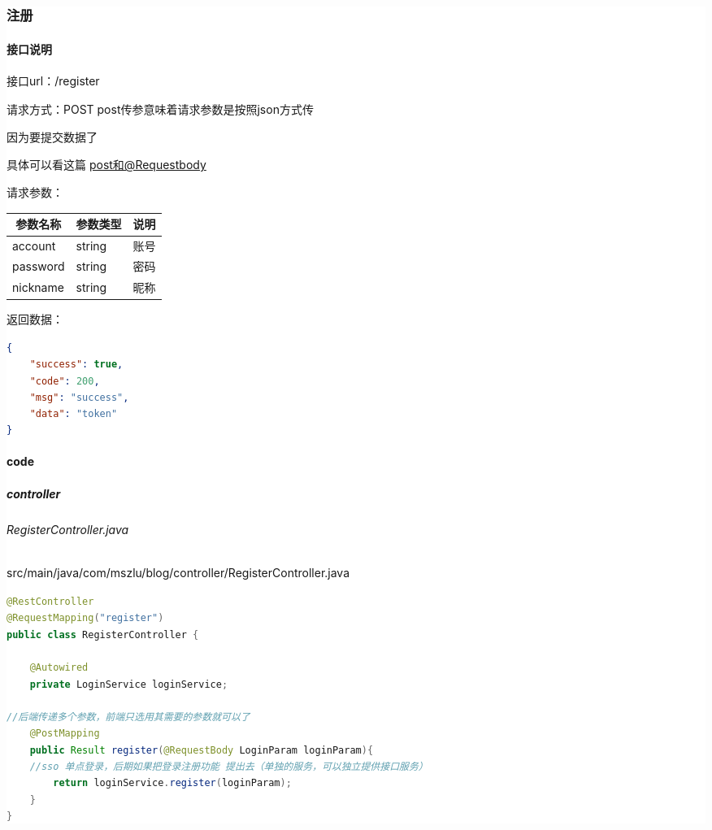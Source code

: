

### 注册

#### 接口说明

接口url：/register

请求方式：POST
post传参意味着请求参数是按照json方式传

因为要提交数据了

具体可以看这篇
 [post和@Requestbody](https://www.cnblogs.com/ivan5277/articles/11626198.html)

请求参数：

| 参数名称 | 参数类型 | 说明 |
| -------- | -------- | ---- |
| account  | string   | 账号 |
| password | string   | 密码 |
| nickname | string   | 昵称 |

返回数据：

```json
{
    "success": true,
    "code": 200,
    "msg": "success",
    "data": "token"
}
```



#### code

##### controller

###### RegisterController.java

src/main/java/com/mszlu/blog/controller/RegisterController.java

```java
@RestController
@RequestMapping("register")
public class RegisterController {

    @Autowired
    private LoginService loginService;
    
//后端传递多个参数，前端只选用其需要的参数就可以了
    @PostMapping
    public Result register(@RequestBody LoginParam loginParam){
    //sso 单点登录，后期如果把登录注册功能 提出去（单独的服务，可以独立提供接口服务）
        return loginService.register(loginParam);
    }
}
```
